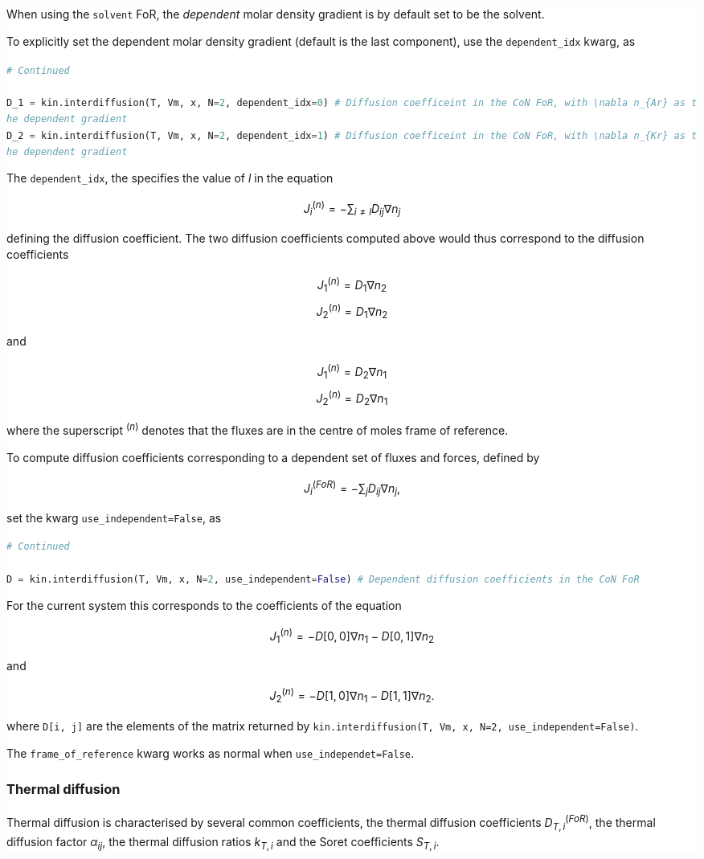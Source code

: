 When using the `solvent` FoR, the *dependent* molar density gradient is by default set to be the solvent.

To explicitly set the dependent molar density gradient (default is the last component), use the `dependent_idx` kwarg, as

```python
# Continued

D_1 = kin.interdiffusion(T, Vm, x, N=2, dependent_idx=0) # Diffusion coefficeint in the CoN FoR, with \nabla n_{Ar} as the dependent gradient
D_2 = kin.interdiffusion(T, Vm, x, N=2, dependent_idx=1) # Diffusion coefficeint in the CoN FoR, with \nabla n_{Kr} as the dependent gradient
```

The `dependent_idx`, the specifies the value of $l$ in the equation

$$J_i^{(n)} = - \sum_{i \neq l} D_{ij} \nabla n_j$$

defining the diffusion coefficient. The two diffusion coefficients computed above would thus correspond to the diffusion coefficients

$$J_1^{(n)} = D_1 \nabla n_2 $$
$$J_2^{(n)} = D_1 \nabla n_2 $$

and

$$J_1^{(n)} = D_2 \nabla n_1 $$
$$J_2^{(n)} = D_2 \nabla n_1 $$

where the superscript $^(n)$ denotes that the fluxes are in the centre of moles frame of reference.

To compute diffusion coefficients corresponding to a dependent set of fluxes and forces, defined by

$$J_i^{(FoR)} = - \sum_j D_{ij} \nabla n_j,$$

set the kwarg `use_independent=False`, as

```Python
# Continued

D = kin.interdiffusion(T, Vm, x, N=2, use_independent=False) # Dependent diffusion coefficients in the CoN FoR
```

For the current system this corresponds to the coefficients of the equation

$$J_1^{(n)} = - D[0, 0] \nabla n_1 - D[0, 1] \nabla n_2$$

and 

$$J_2^{(n)} = - D[1, 0] \nabla n_1 - D[1, 1] \nabla n_2.$$

where `D[i, j]` are the elements of the matrix returned by `kin.interdiffusion(T, Vm, x, N=2, use_independent=False)`.

The `frame_of_reference` kwarg works as normal when `use_independet=False`.

### Thermal diffusion

Thermal diffusion is characterised by several common coefficients, the thermal diffusion coefficients $D_{T,i}^{(FoR)}$, the thermal diffusion factor $\alpha_{ij}$, the thermal diffusion ratios $k_{T, i}$ and the Soret coefficients $S_{T,i}$.
